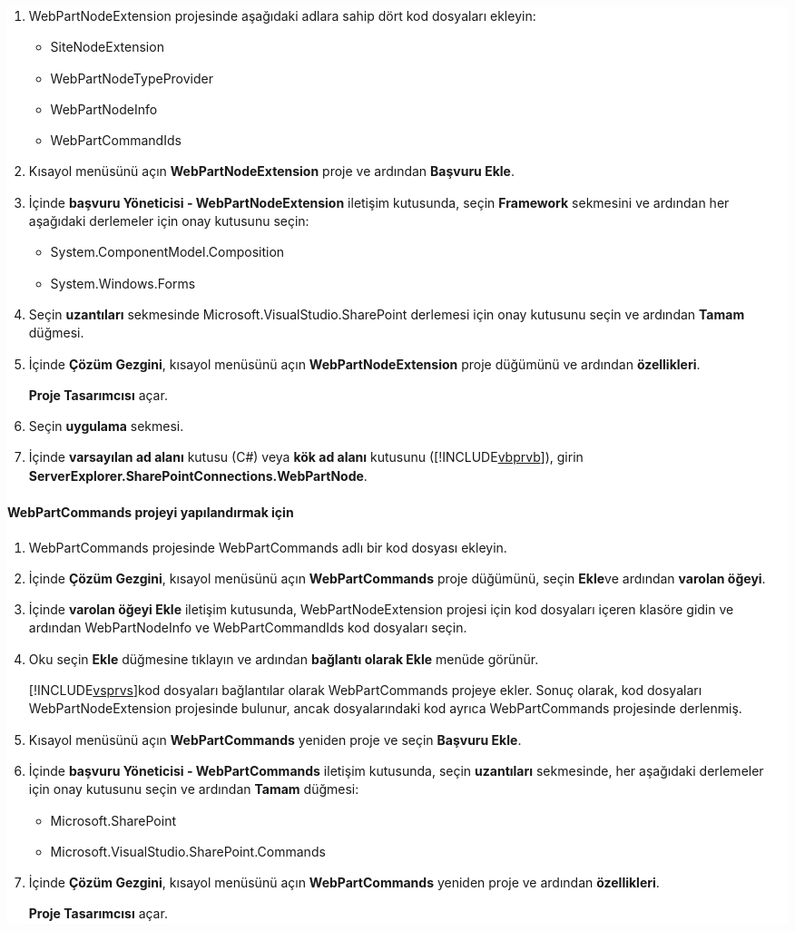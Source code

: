 1.  WebPartNodeExtension projesinde aşağıdaki adlara sahip dört kod dosyaları ekleyin:  
  
    -   SiteNodeExtension  
  
    -   WebPartNodeTypeProvider  
  
    -   WebPartNodeInfo  
  
    -   WebPartCommandIds  
  
2.  Kısayol menüsünü açın **WebPartNodeExtension** proje ve ardından **Başvuru Ekle**.  
  
3.  İçinde **başvuru Yöneticisi - WebPartNodeExtension** iletişim kutusunda, seçin **Framework** sekmesini ve ardından her aşağıdaki derlemeler için onay kutusunu seçin:  
  
    -   System.ComponentModel.Composition  
  
    -   System.Windows.Forms  
  
4.  Seçin **uzantıları** sekmesinde Microsoft.VisualStudio.SharePoint derlemesi için onay kutusunu seçin ve ardından **Tamam** düğmesi.  
  
5.  İçinde **Çözüm Gezgini**, kısayol menüsünü açın **WebPartNodeExtension** proje düğümünü ve ardından **özellikleri**.  
  
     **Proje Tasarımcısı** açar.  
  
6.  Seçin **uygulama** sekmesi.  
  
7.  İçinde **varsayılan ad alanı** kutusu (C#) veya **kök ad alanı** kutusunu ([!INCLUDE[vbprvb](../sharepoint/includes/vbprvb-md.md)]), girin **ServerExplorer.SharePointConnections.WebPartNode**.  
  
#### <a name="to-configure-the-webpartcommands-project"></a>WebPartCommands projeyi yapılandırmak için  
  
1.  WebPartCommands projesinde WebPartCommands adlı bir kod dosyası ekleyin.  
  
2.  İçinde **Çözüm Gezgini**, kısayol menüsünü açın **WebPartCommands** proje düğümünü, seçin **Ekle**ve ardından **varolan öğeyi**.  
  
3.  İçinde **varolan öğeyi Ekle** iletişim kutusunda, WebPartNodeExtension projesi için kod dosyaları içeren klasöre gidin ve ardından WebPartNodeInfo ve WebPartCommandIds kod dosyaları seçin.  
  
4.  Oku seçin **Ekle** düğmesine tıklayın ve ardından **bağlantı olarak Ekle** menüde görünür.  
  
     [!INCLUDE[vsprvs](../sharepoint/includes/vsprvs-md.md)]kod dosyaları bağlantılar olarak WebPartCommands projeye ekler. Sonuç olarak, kod dosyaları WebPartNodeExtension projesinde bulunur, ancak dosyalarındaki kod ayrıca WebPartCommands projesinde derlenmiş.  
  
5.  Kısayol menüsünü açın **WebPartCommands** yeniden proje ve seçin **Başvuru Ekle**.  
  
6.  İçinde **başvuru Yöneticisi - WebPartCommands** iletişim kutusunda, seçin **uzantıları** sekmesinde, her aşağıdaki derlemeler için onay kutusunu seçin ve ardından **Tamam** düğmesi:  
  
    -   Microsoft.SharePoint  
  
    -   Microsoft.VisualStudio.SharePoint.Commands  
  
7.  İçinde **Çözüm Gezgini**, kısayol menüsünü açın **WebPartCommands** yeniden proje ve ardından **özellikleri**.  
  
     **Proje Tasarımcısı** açar.  
  
